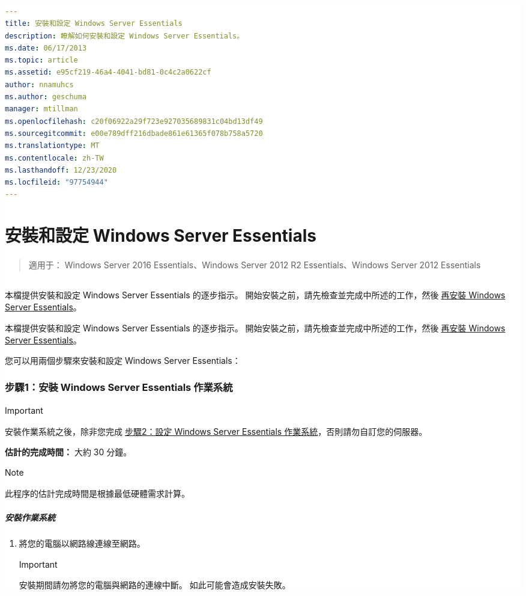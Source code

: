 ```yaml
---
title: 安裝和設定 Windows Server Essentials
description: 瞭解如何安裝和設定 Windows Server Essentials。
ms.date: 06/17/2013
ms.topic: article
ms.assetid: e95cf219-46a4-4041-bd81-0c4c2a0622cf
author: nnamuhcs
ms.author: geschuma
manager: mtillman
ms.openlocfilehash: c20f06922a29f723e927035689831c04bd13df49
ms.sourcegitcommit: e00e789dff216dbade861e61365f078b758a5720
ms.translationtype: MT
ms.contentlocale: zh-TW
ms.lasthandoff: 12/23/2020
ms.locfileid: "97754944"
---
```

# <a name="install-and-configure-windows-server-essentials"></a>安裝和設定 Windows Server Essentials

>適用于： Windows Server 2016 Essentials、Windows Server 2012 R2 Essentials、Windows Server 2012 Essentials

##  <a name="BKMK_InstallConfigure"></a>

 本檔提供安裝和設定 Windows Server Essentials 的逐步指示。 開始安裝之前，請先檢查並完成中所述的工作，然後 [再安裝 Windows Server Essentials](Before-You-Install-Windows-Server-Essentials.md)。

 本檔提供安裝和設定 Windows Server Essentials 的逐步指示。 開始安裝之前，請先檢查並完成中所述的工作，然後 [再安裝 Windows Server Essentials](../install/Before-You-Install-Windows-Server-Essentials.md)。

 您可以用兩個步驟來安裝和設定 Windows Server Essentials：


###  <a name="step-1-install-the-windows-server-essentials-operating-system"></a><a name="BKMK_ManualInstallation"></a> 步驟1：安裝 Windows Server Essentials 作業系統

> [!IMPORTANT]
>  安裝作業系統之後，除非您完成 [步驟2：設定 Windows Server Essentials 作業系統](#BKMK_Step2Configure)，否則請勿自訂您的伺服器。

 **估計的完成時間：** 大約 30 分鐘。

> [!NOTE]
>  此程序的估計完成時間是根據最低硬體需求計算。

##### <a name="to-install-the-operating-system"></a>安裝作業系統

1. 將您的電腦以網路線連線至網路。

   > [!IMPORTANT]
   >  安裝期間請勿將您的電腦與網路的連線中斷。 如此可能會造成安裝失敗。
